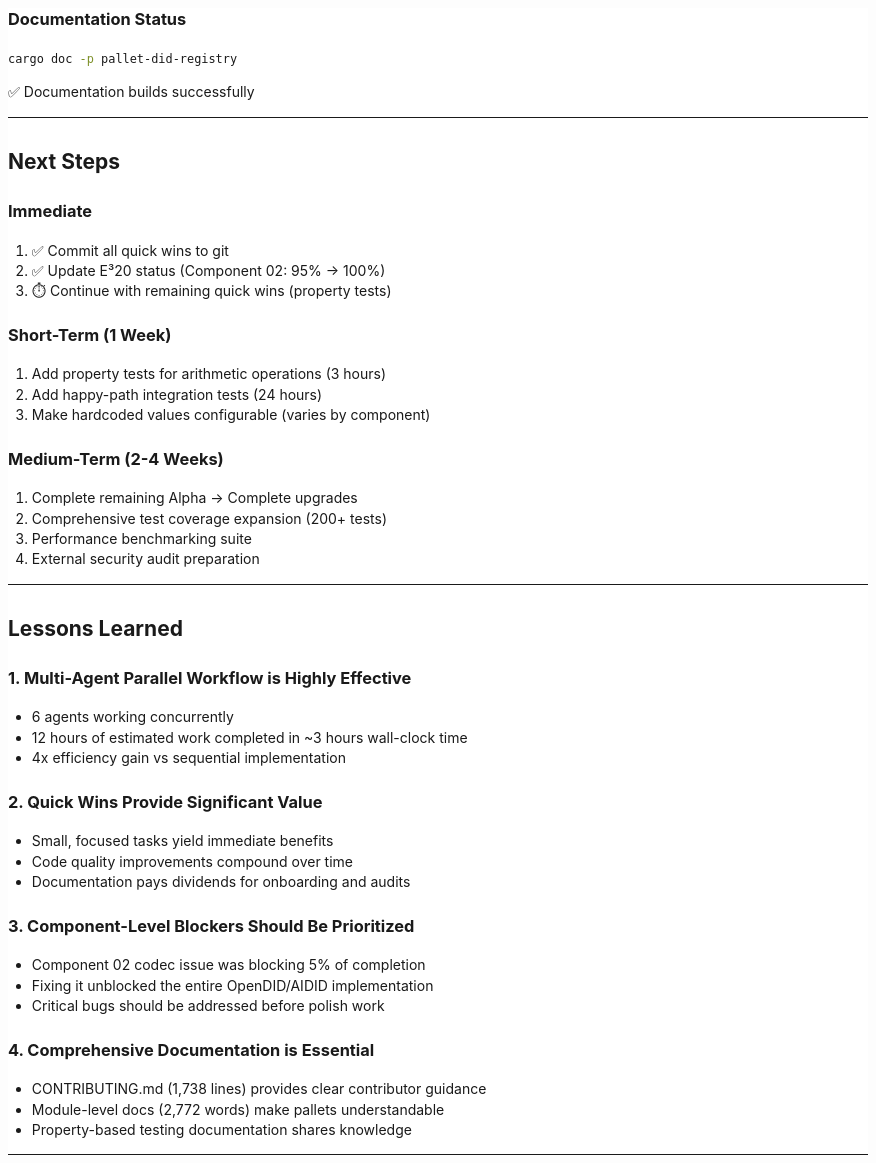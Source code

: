 ### Documentation Status
```bash
cargo doc -p pallet-did-registry
```
✅ Documentation builds successfully

---

## Next Steps

### Immediate
1. ✅ Commit all quick wins to git
2. ✅ Update E³20 status (Component 02: 95% → 100%)
3. ⏱️ Continue with remaining quick wins (property tests)

### Short-Term (1 Week)
1. Add property tests for arithmetic operations (3 hours)
2. Add happy-path integration tests (24 hours)
3. Make hardcoded values configurable (varies by component)

### Medium-Term (2-4 Weeks)
1. Complete remaining Alpha → Complete upgrades
2. Comprehensive test coverage expansion (200+ tests)
3. Performance benchmarking suite
4. External security audit preparation

---

## Lessons Learned

### 1. Multi-Agent Parallel Workflow is Highly Effective
- 6 agents working concurrently
- 12 hours of estimated work completed in ~3 hours wall-clock time
- 4x efficiency gain vs sequential implementation

### 2. Quick Wins Provide Significant Value
- Small, focused tasks yield immediate benefits
- Code quality improvements compound over time
- Documentation pays dividends for onboarding and audits

### 3. Component-Level Blockers Should Be Prioritized
- Component 02 codec issue was blocking 5% of completion
- Fixing it unblocked the entire OpenDID/AIDID implementation
- Critical bugs should be addressed before polish work

### 4. Comprehensive Documentation is Essential
- CONTRIBUTING.md (1,738 lines) provides clear contributor guidance
- Module-level docs (2,772 words) make pallets understandable
- Property-based testing documentation shares knowledge

---